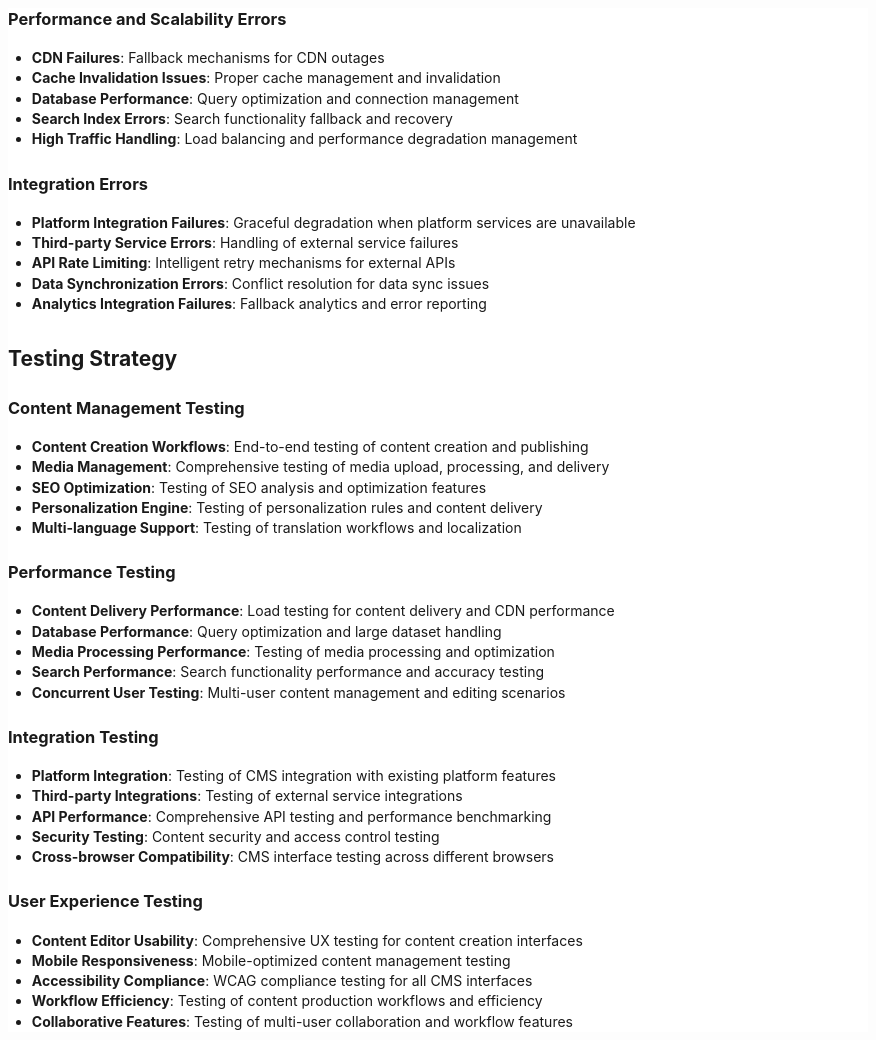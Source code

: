 ### Performance and Scalability Errors
- **CDN Failures**: Fallback mechanisms for CDN outages
- **Cache Invalidation Issues**: Proper cache management and invalidation
- **Database Performance**: Query optimization and connection management
- **Search Index Errors**: Search functionality fallback and recovery
- **High Traffic Handling**: Load balancing and performance degradation management

### Integration Errors
- **Platform Integration Failures**: Graceful degradation when platform services are unavailable
- **Third-party Service Errors**: Handling of external service failures
- **API Rate Limiting**: Intelligent retry mechanisms for external APIs
- **Data Synchronization Errors**: Conflict resolution for data sync issues
- **Analytics Integration Failures**: Fallback analytics and error reporting

## Testing Strategy

### Content Management Testing
- **Content Creation Workflows**: End-to-end testing of content creation and publishing
- **Media Management**: Comprehensive testing of media upload, processing, and delivery
- **SEO Optimization**: Testing of SEO analysis and optimization features
- **Personalization Engine**: Testing of personalization rules and content delivery
- **Multi-language Support**: Testing of translation workflows and localization

### Performance Testing
- **Content Delivery Performance**: Load testing for content delivery and CDN performance
- **Database Performance**: Query optimization and large dataset handling
- **Media Processing Performance**: Testing of media processing and optimization
- **Search Performance**: Search functionality performance and accuracy testing
- **Concurrent User Testing**: Multi-user content management and editing scenarios

### Integration Testing
- **Platform Integration**: Testing of CMS integration with existing platform features
- **Third-party Integrations**: Testing of external service integrations
- **API Performance**: Comprehensive API testing and performance benchmarking
- **Security Testing**: Content security and access control testing
- **Cross-browser Compatibility**: CMS interface testing across different browsers

### User Experience Testing
- **Content Editor Usability**: Comprehensive UX testing for content creation interfaces
- **Mobile Responsiveness**: Mobile-optimized content management testing
- **Accessibility Compliance**: WCAG compliance testing for all CMS interfaces
- **Workflow Efficiency**: Testing of content production workflows and efficiency
- **Collaborative Features**: Testing of multi-user collaboration and workflow features